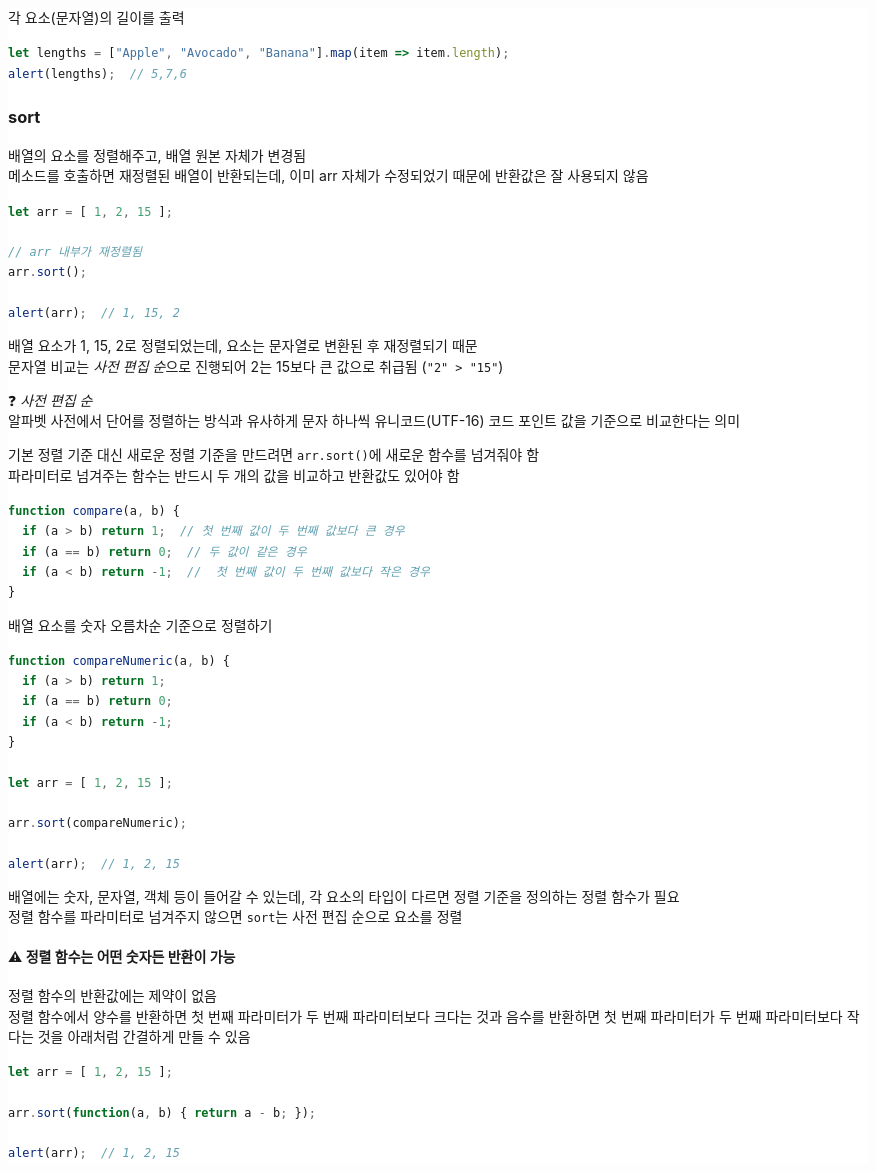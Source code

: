 각 요소(문자열)의 길이를 출력
```js
let lengths = ["Apple", "Avocado", "Banana"].map(item => item.length);
alert(lengths);  // 5,7,6
```

### sort
배열의 요소를 정렬해주고, 배열 원본 자체가 변경됨  
메소드를 호출하면 재정렬된 배열이 반환되는데, 이미 arr 자체가 수정되었기 때문에 반환값은 잘 사용되지 않음
```js
let arr = [ 1, 2, 15 ];

// arr 내부가 재정렬됨
arr.sort();

alert(arr);  // 1, 15, 2
```
배열 요소가 1, 15, 2로 정렬되었는데, 요소는 문자열로 변환된 후 재정렬되기 때문  
문자열 비교는 *사전 편집 순*으로 진행되어 2는 15보다 큰 값으로 취급됨 (`"2" > "15"`)


❓ *사전 편집 순*  
알파벳 사전에서 단어를 정렬하는 방식과 유사하게 문자 하나씩 유니코드(UTF-16) 코드 포인트 값을 기준으로 비교한다는 의미


기본 정렬 기준 대신 새로운 정렬 기준을 만드려면 `arr.sort()`에 새로운 함수를 넘겨줘야 함  
파라미터로 넘겨주는 함수는 반드시 두 개의 값을 비교하고 반환값도 있어야 함
```js
function compare(a, b) {
  if (a > b) return 1;  // 첫 번째 값이 두 번째 값보다 큰 경우
  if (a == b) return 0;  // 두 값이 같은 경우
  if (a < b) return -1;  //  첫 번째 값이 두 번째 값보다 작은 경우
}
```
배열 요소를 숫자 오름차순 기준으로 정렬하기
```js
function compareNumeric(a, b) {
  if (a > b) return 1;
  if (a == b) return 0;
  if (a < b) return -1;
}

let arr = [ 1, 2, 15 ];

arr.sort(compareNumeric);

alert(arr);  // 1, 2, 15
```
배열에는 숫자, 문자열, 객체 등이 들어갈 수 있는데, 각 요소의 타입이 다르면 정렬 기준을 정의하는 정렬 함수가 필요  
정렬 함수를 파라미터로 넘겨주지 않으면 `sort`는 사전 편집 순으로 요소를 정렬

#### ⚠️ 정렬 함수는 어떤 숫자든 반환이 가능
정렬 함수의 반환값에는 제약이 없음  
정렬 함수에서 양수를 반환하면 첫 번째 파라미터가 두 번째 파라미터보다 크다는 것과 음수를 반환하면 첫 번째 파라미터가 두 번째 파라미터보다 작다는 것을 아래처럼 간결하게 만들 수 있음
```js
let arr = [ 1, 2, 15 ];

arr.sort(function(a, b) { return a - b; });

alert(arr);  // 1, 2, 15
```
